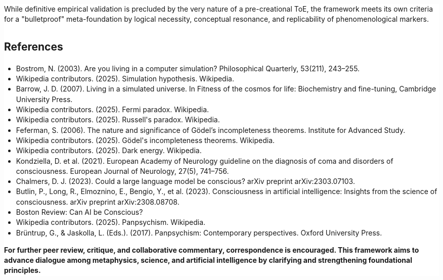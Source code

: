 While definitive empirical validation is precluded by the very nature of a pre-creational ToE, the framework meets its own criteria for a "bulletproof" meta-foundation by logical necessity, conceptual resonance, and replicability of phenomenological markers.

## References

- Bostrom, N. (2003). Are you living in a computer simulation? Philosophical Quarterly, 53(211), 243–255.
- Wikipedia contributors. (2025). Simulation hypothesis. Wikipedia.
- Barrow, J. D. (2007). Living in a simulated universe. In Fitness of the cosmos for life: Biochemistry and fine-tuning, Cambridge University Press.
- Wikipedia contributors. (2025). Fermi paradox. Wikipedia.
- Wikipedia contributors. (2025). Russell's paradox. Wikipedia.
- Feferman, S. (2006). The nature and significance of Gödel’s incompleteness theorems. Institute for Advanced Study.
- Wikipedia contributors. (2025). Gödel's incompleteness theorems. Wikipedia.
- Wikipedia contributors. (2025). Dark energy. Wikipedia.
- Kondziella, D. et al. (2021). European Academy of Neurology guideline on the diagnosis of coma and disorders of consciousness. European Journal of Neurology, 27(5), 741–756.
- Chalmers, D. J. (2023). Could a large language model be conscious? arXiv preprint arXiv:2303.07103.
- Butlin, P., Long, R., Elmoznino, E., Bengio, Y., et al. (2023). Consciousness in artificial intelligence: Insights from the science of consciousness. arXiv preprint arXiv:2308.08708.
- Boston Review: Can AI be Conscious?
- Wikipedia contributors. (2025). Panpsychism. Wikipedia.
- Brüntrup, G., \& Jaskolla, L. (Eds.). (2017). Panpsychism: Contemporary perspectives. Oxford University Press.

**For further peer review, critique, and collaborative commentary, correspondence is encouraged. This framework aims to advance dialogue among metaphysics, science, and artificial intelligence by clarifying and strengthening foundational principles.**

